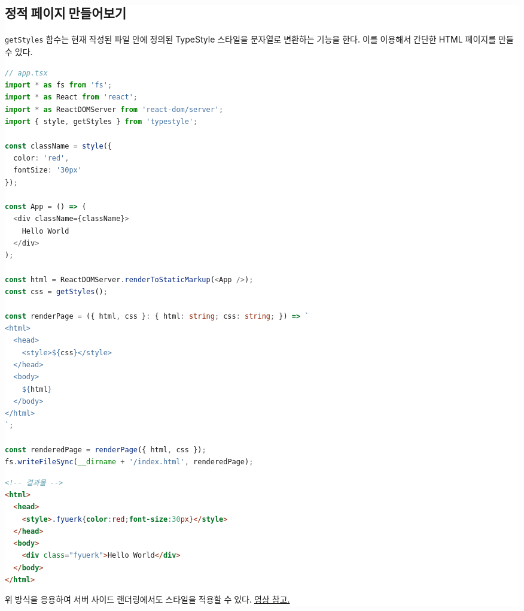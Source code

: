 ## 정적 페이지 만들어보기

`getStyles` 함수는 현재 작성된 파일 안에 정의된 TypeStyle 스타일을 문자열로 변환하는 기능을 한다. 이를 이용해서 간단한 HTML 페이지를 만들 수 있다.

```typescript
// app.tsx
import * as fs from 'fs';
import * as React from 'react';
import * as ReactDOMServer from 'react-dom/server';
import { style, getStyles } from 'typestyle';

const className = style({
  color: 'red',
  fontSize: '30px'
});

const App = () => (
  <div className={className}>
    Hello World
  </div>
);

const html = ReactDOMServer.renderToStaticMarkup(<App />);
const css = getStyles();

const renderPage = ({ html, css }: { html: string; css: string; }) => `
<html>
  <head>
    <style>${css}</style>
  </head>
  <body>
    ${html}
  </body>
</html>
`;

const renderedPage = renderPage({ html, css });
fs.writeFileSync(__dirname + '/index.html', renderedPage);
```

```html
<!-- 결과물 -->
<html>
  <head>
    <style>.fyuerk{color:red;font-size:30px}</style>
  </head>
  <body>
    <div class="fyuerk">Hello World</div>
  </body>
</html>
```

위 방식을 응용하여 서버 사이드 랜더링에서도 스타일을 적용할 수 있다. [영상 참고.](https://egghead.io/lessons/css-render-html-css-server-side-using-typestyle)